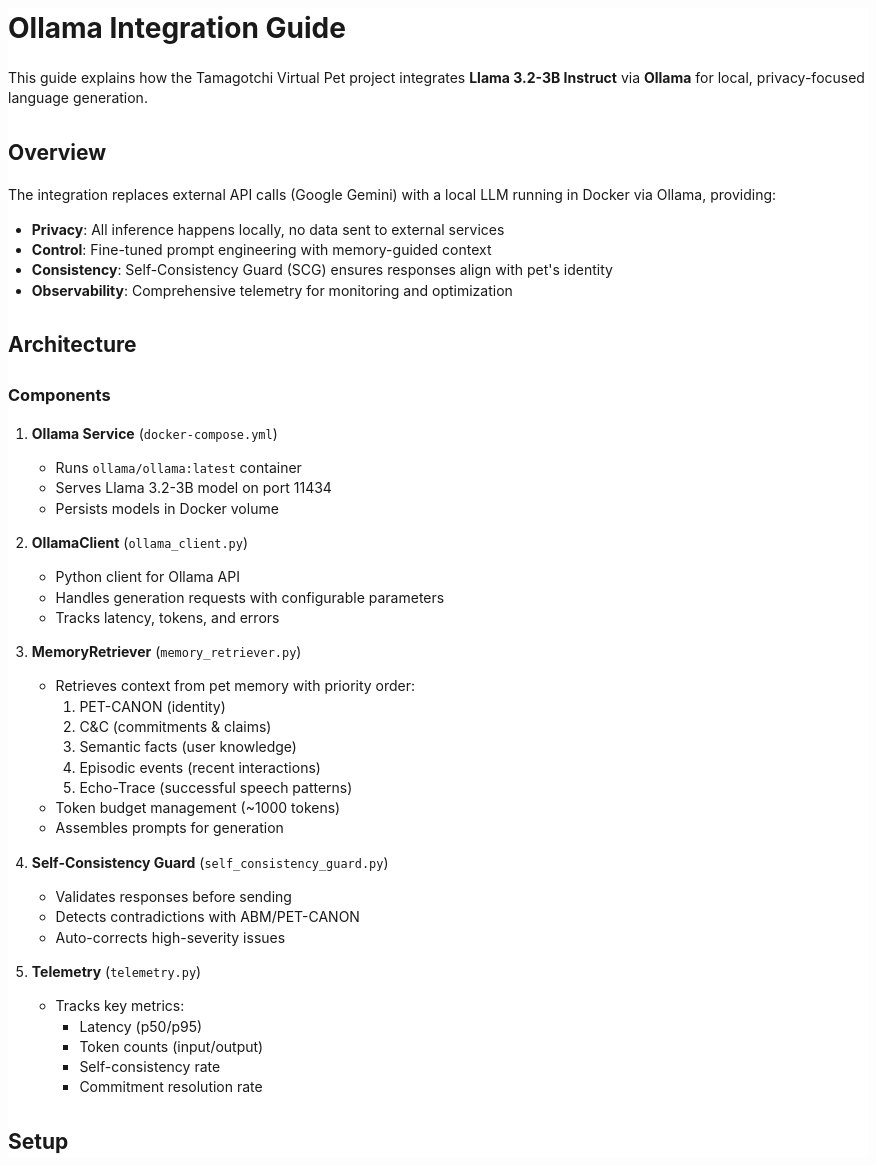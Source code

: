 # Ollama Integration Guide

This guide explains how the Tamagotchi Virtual Pet project integrates **Llama 3.2-3B Instruct** via **Ollama** for local, privacy-focused language generation.

## Overview

The integration replaces external API calls (Google Gemini) with a local LLM running in Docker via Ollama, providing:

- **Privacy**: All inference happens locally, no data sent to external services
- **Control**: Fine-tuned prompt engineering with memory-guided context
- **Consistency**: Self-Consistency Guard (SCG) ensures responses align with pet's identity
- **Observability**: Comprehensive telemetry for monitoring and optimization

## Architecture

### Components

1. **Ollama Service** (`docker-compose.yml`)
   - Runs `ollama/ollama:latest` container
   - Serves Llama 3.2-3B model on port 11434
   - Persists models in Docker volume

2. **OllamaClient** (`ollama_client.py`)
   - Python client for Ollama API
   - Handles generation requests with configurable parameters
   - Tracks latency, tokens, and errors

3. **MemoryRetriever** (`memory_retriever.py`)
   - Retrieves context from pet memory with priority order:
     1. PET-CANON (identity)
     2. C&C (commitments & claims)
     3. Semantic facts (user knowledge)
     4. Episodic events (recent interactions)
     5. Echo-Trace (successful speech patterns)
   - Token budget management (~1000 tokens)
   - Assembles prompts for generation

4. **Self-Consistency Guard** (`self_consistency_guard.py`)
   - Validates responses before sending
   - Detects contradictions with ABM/PET-CANON
   - Auto-corrects high-severity issues

5. **Telemetry** (`telemetry.py`)
   - Tracks key metrics:
     - Latency (p50/p95)
     - Token counts (input/output)
     - Self-consistency rate
     - Commitment resolution rate

## Setup
